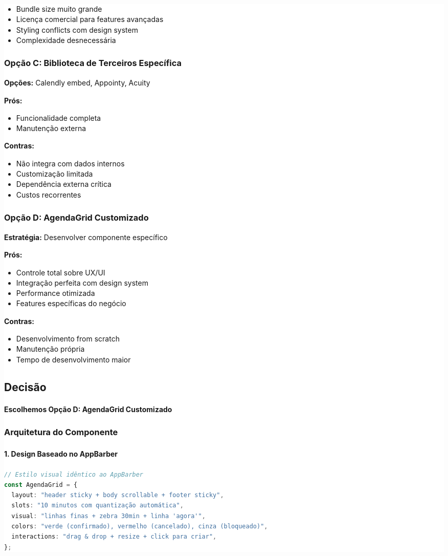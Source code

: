- Bundle size muito grande
- Licença comercial para features avançadas
- Styling conflicts com design system
- Complexidade desnecessária

### Opção C: Biblioteca de Terceiros Específica

**Opções:** Calendly embed, Appointy, Acuity

**Prós:**

- Funcionalidade completa
- Manutenção externa

**Contras:**

- Não integra com dados internos
- Customização limitada
- Dependência externa crítica
- Custos recorrentes

### Opção D: AgendaGrid Customizado

**Estratégia:** Desenvolver componente específico

**Prós:**

- Controle total sobre UX/UI
- Integração perfeita com design system
- Performance otimizada
- Features específicas do negócio

**Contras:**

- Desenvolvimento from scratch
- Manutenção própria
- Tempo de desenvolvimento maior

## Decisão

**Escolhemos Opção D: AgendaGrid Customizado**

### Arquitetura do Componente

#### 1. Design Baseado no AppBarber

```typescript
// Estilo visual idêntico ao AppBarber
const AgendaGrid = {
  layout: "header sticky + body scrollable + footer sticky",
  slots: "10 minutos com quantização automática",
  visual: "linhas finas + zebra 30min + linha 'agora'",
  colors: "verde (confirmado), vermelho (cancelado), cinza (bloqueado)",
  interactions: "drag & drop + resize + click para criar",
};
```
